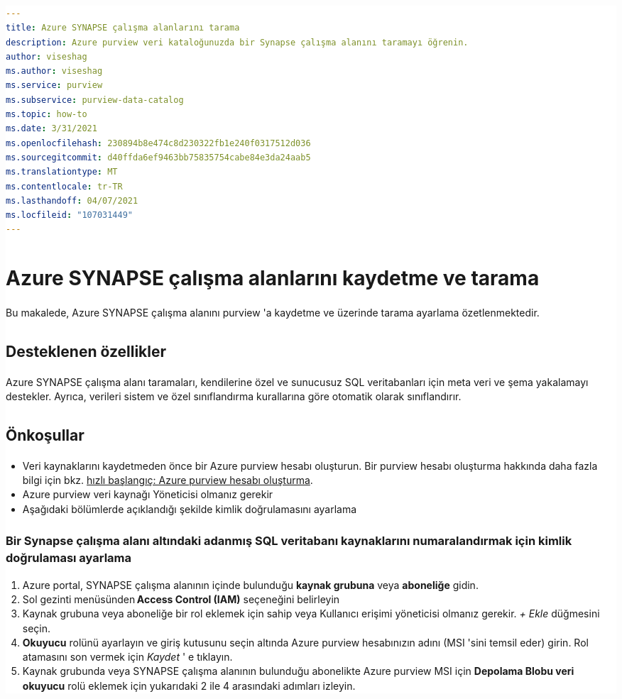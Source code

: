 ```yaml
---
title: Azure SYNAPSE çalışma alanlarını tarama
description: Azure purview veri kataloğunuzda bir Synapse çalışma alanını taramayı öğrenin.
author: viseshag
ms.author: viseshag
ms.service: purview
ms.subservice: purview-data-catalog
ms.topic: how-to
ms.date: 3/31/2021
ms.openlocfilehash: 230894b8e474c8d230322fb1e240f0317512d036
ms.sourcegitcommit: d40ffda6ef9463bb75835754cabe84e3da24aab5
ms.translationtype: MT
ms.contentlocale: tr-TR
ms.lasthandoff: 04/07/2021
ms.locfileid: "107031449"
---
```

# <a name="register-and-scan-azure-synapse-workspaces"></a>Azure SYNAPSE çalışma alanlarını kaydetme ve tarama

Bu makalede, Azure SYNAPSE çalışma alanını purview 'a kaydetme ve üzerinde tarama ayarlama özetlenmektedir.

## <a name="supported-capabilities"></a>Desteklenen özellikler

Azure SYNAPSE çalışma alanı taramaları, kendilerine özel ve sunucusuz SQL veritabanları için meta veri ve şema yakalamayı destekler. Ayrıca, verileri sistem ve özel sınıflandırma kurallarına göre otomatik olarak sınıflandırır.

## <a name="prerequisites"></a>Önkoşullar

- Veri kaynaklarını kaydetmeden önce bir Azure purview hesabı oluşturun. Bir purview hesabı oluşturma hakkında daha fazla bilgi için bkz. [hızlı başlangıç: Azure purview hesabı oluşturma](create-catalog-portal.md).
- Azure purview veri kaynağı Yöneticisi olmanız gerekir
- Aşağıdaki bölümlerde açıklandığı şekilde kimlik doğrulamasını ayarlama

### <a name="setting-up-authentication-for-enumerating-dedicated-sql-database-resources-under-a-synapse-workspace"></a>Bir Synapse çalışma alanı altındaki adanmış SQL veritabanı kaynaklarını numaralandırmak için kimlik doğrulaması ayarlama

1. Azure portal, SYNAPSE çalışma alanının içinde bulunduğu **kaynak grubuna** veya **aboneliğe** gidin.  
1. Sol gezinti menüsünden **Access Control (IAM)** seçeneğini belirleyin   
1. Kaynak grubuna veya aboneliğe bir rol eklemek için sahip veya Kullanıcı erişimi yöneticisi olmanız gerekir. *+ Ekle* düğmesini seçin. 
1. **Okuyucu** rolünü ayarlayın ve giriş kutusunu seçin altında Azure purview hesabınızın adını (MSI 'sini temsil eder) girin. Rol atamasını son vermek için *Kaydet* ' e tıklayın.
1. Kaynak grubunda veya SYNAPSE çalışma alanının bulunduğu abonelikte Azure purview MSI için **Depolama Blobu veri okuyucu** rolü eklemek için yukarıdaki 2 ile 4 arasındaki adımları izleyin.
